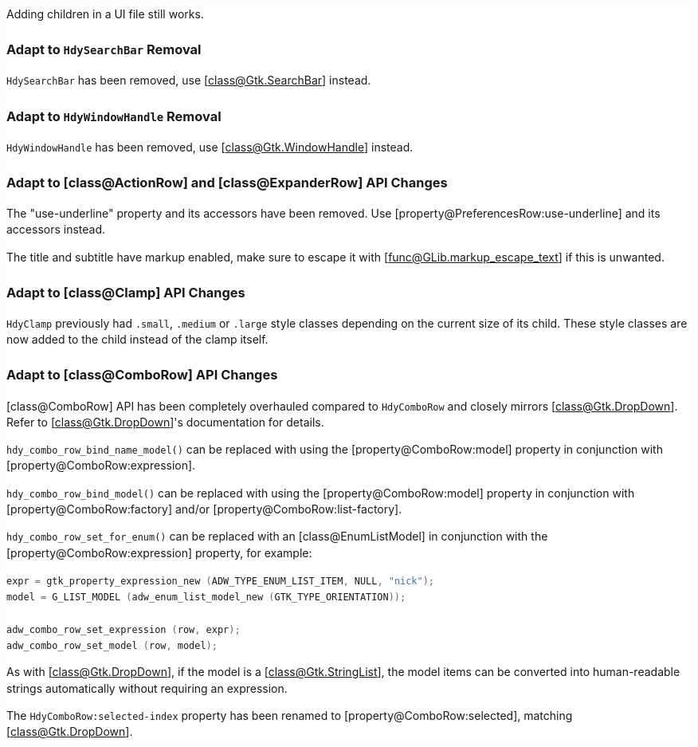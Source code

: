 Adding children in a UI file still works.

### Adapt to `HdySearchBar` Removal

`HdySearchBar` has been removed, use [class@Gtk.SearchBar] instead.

### Adapt to `HdyWindowHandle` Removal

`HdyWindowHandle` has been removed, use [class@Gtk.WindowHandle] instead.

### Adapt to [class@ActionRow] and [class@ExpanderRow] API Changes

The "use-underline" property and its accessors have been removed. Use
[property@PreferencesRow:use-underline] and its accessors instead.

The title and subtitle have markup enabled, make sure to escape it with
[func@GLib.markup_escape_text] if this is unwanted.

### Adapt to [class@Clamp] API Changes

`HdyClamp` previously had `.small`, `.medium` or `.large` style classes
depending on the current size of its child. These style classes are now
added to the child instead of the clamp itself.

### Adapt to [class@ComboRow] API Changes

[class@ComboRow] API has been completely overhauled compared to `HdyComboRow`
and closely mirrors [class@Gtk.DropDown]. Refer to [class@Gtk.DropDown]'s
documentation for details.

`hdy_combo_row_bind_name_model()` can be replaced with using the
[property@ComboRow:model] property in conjunction with
[property@ComboRow:expression].

`hdy_combo_row_bind_model()` can be replaced with using the
[property@ComboRow:model] property in conjunction with
[property@ComboRow:factory] and/or [property@ComboRow:list-factory].

`hdy_combo_row_set_for_enum()` can be replaced with an [class@EnumListModel]
in conjunction with the [property@ComboRow:expression] property, for example:

```c
expr = gtk_property_expression_new (ADW_TYPE_ENUM_LIST_ITEM, NULL, "nick");
model = G_LIST_MODEL (adw_enum_list_model_new (GTK_TYPE_ORIENTATION));

adw_combo_row_set_expression (row, expr);
adw_combo_row_set_model (row, model);
```

As with [class@Gtk.DropDown], if the model is a [class@Gtk.StringList], the
model items can be converted into human-readable strings automatically without
requiring an expression.

The `HdyComboRow:selected-index` property has been renamed to
[property@ComboRow:selected], matching [class@Gtk.DropDown].
